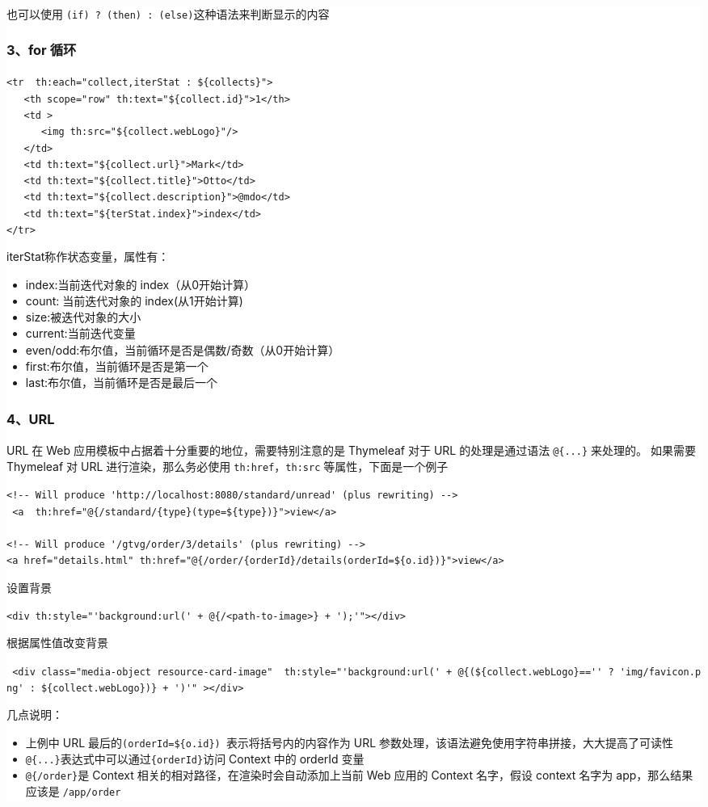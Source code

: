 也可以使用 `(if) ? (then) : (else)`这种语法来判断显示的内容

### 3、for 循环

```
<tr  th:each="collect,iterStat : ${collects}"> 
   <th scope="row" th:text="${collect.id}">1</th>
   <td >
      <img th:src="${collect.webLogo}"/>
   </td>
   <td th:text="${collect.url}">Mark</td>
   <td th:text="${collect.title}">Otto</td>
   <td th:text="${collect.description}">@mdo</td>
   <td th:text="${terStat.index}">index</td>
</tr>
```

iterStat称作状态变量，属性有：

- index:当前迭代对象的 index（从0开始计算）
- count: 当前迭代对象的 index(从1开始计算)
- size:被迭代对象的大小
- current:当前迭代变量
- even/odd:布尔值，当前循环是否是偶数/奇数（从0开始计算）
- first:布尔值，当前循环是否是第一个
- last:布尔值，当前循环是否是最后一个

### 4、URL

URL 在 Web 应用模板中占据着十分重要的地位，需要特别注意的是 Thymeleaf 对于 URL 的处理是通过语法 `@{...}` 来处理的。 如果需要 Thymeleaf 对 URL 进行渲染，那么务必使用 `th:href`，`th:src` 等属性，下面是一个例子

```
<!-- Will produce 'http://localhost:8080/standard/unread' (plus rewriting) -->
 <a  th:href="@{/standard/{type}(type=${type})}">view</a>

<!-- Will produce '/gtvg/order/3/details' (plus rewriting) -->
<a href="details.html" th:href="@{/order/{orderId}/details(orderId=${o.id})}">view</a>
```

设置背景

```
<div th:style="'background:url(' + @{/<path-to-image>} + ');'"></div>
```

根据属性值改变背景

```
 <div class="media-object resource-card-image"  th:style="'background:url(' + @{(${collect.webLogo}=='' ? 'img/favicon.png' : ${collect.webLogo})} + ')'" ></div>
```

几点说明：

- 上例中 URL 最后的`(orderId=${o.id}) `表示将括号内的内容作为 URL 参数处理，该语法避免使用字符串拼接，大大提高了可读性
- `@{...}`表达式中可以通过`{orderId}`访问 Context 中的 orderId 变量
- `@{/order}`是 Context 相关的相对路径，在渲染时会自动添加上当前 Web 应用的 Context 名字，假设 context 名字为 app，那么结果应该是 `/app/order`
